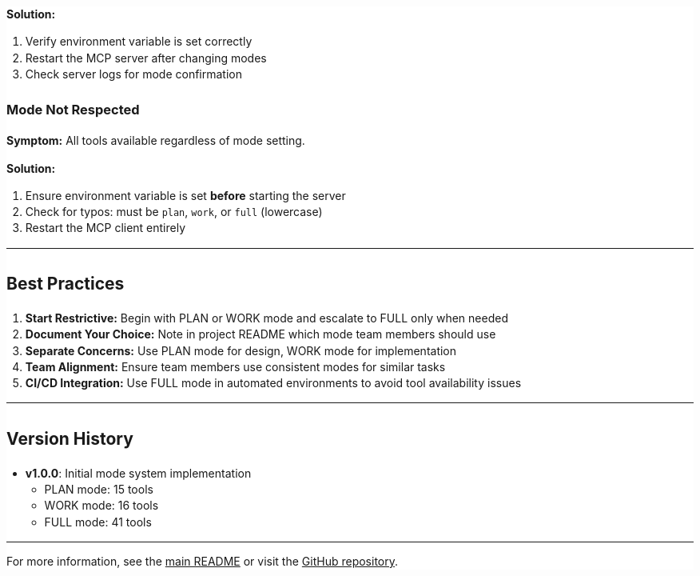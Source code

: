 **Solution:**
1. Verify environment variable is set correctly
2. Restart the MCP server after changing modes
3. Check server logs for mode confirmation

### Mode Not Respected

**Symptom:** All tools available regardless of mode setting.

**Solution:**
1. Ensure environment variable is set **before** starting the server
2. Check for typos: must be `plan`, `work`, or `full` (lowercase)
3. Restart the MCP client entirely

---

## Best Practices

1. **Start Restrictive:** Begin with PLAN or WORK mode and escalate to FULL only when needed
2. **Document Your Choice:** Note in project README which mode team members should use
3. **Separate Concerns:** Use PLAN mode for design, WORK mode for implementation
4. **Team Alignment:** Ensure team members use consistent modes for similar tasks
5. **CI/CD Integration:** Use FULL mode in automated environments to avoid tool availability issues

---

## Version History

- **v1.0.0**: Initial mode system implementation
  - PLAN mode: 15 tools
  - WORK mode: 16 tools
  - FULL mode: 41 tools

---

For more information, see the [main README](../../README.md) or visit the [GitHub repository](https://github.com/your-repo/spec-mcp).

